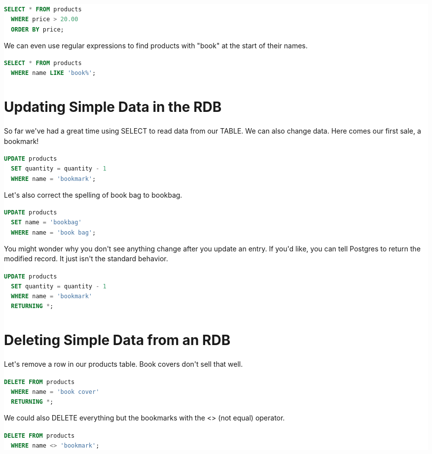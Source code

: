 ```sql
SELECT * FROM products
  WHERE price > 20.00
  ORDER BY price;
```
  
We can even use regular expressions to find products with "book" at the start of their names.

```sql
SELECT * FROM products
  WHERE name LIKE 'book%';
```

# Updating Simple Data in the RDB

So far we've had a great time using SELECT to read data from our TABLE. We can also change data. Here comes our first sale, a bookmark!

```sql
UPDATE products
  SET quantity = quantity - 1
  WHERE name = 'bookmark';
```

Let's also correct the spelling of book bag to bookbag.

```sql
UPDATE products
  SET name = 'bookbag'
  WHERE name = 'book bag';
```

You might wonder why you don't see anything change after you update an entry. If you'd like, you can tell Postgres to return the modified record. It just isn't the standard behavior.

```sql
UPDATE products
  SET quantity = quantity - 1
  WHERE name = 'bookmark'
  RETURNING *;
```

# Deleting Simple Data from an RDB

Let's remove a row in our products table. Book covers don't sell that well.

```sql
DELETE FROM products
  WHERE name = 'book cover'
  RETURNING *;
```

We could also DELETE everything but the bookmarks with the <> (not equal) operator.

```sql
DELETE FROM products
  WHERE name <> 'bookmark';
```
